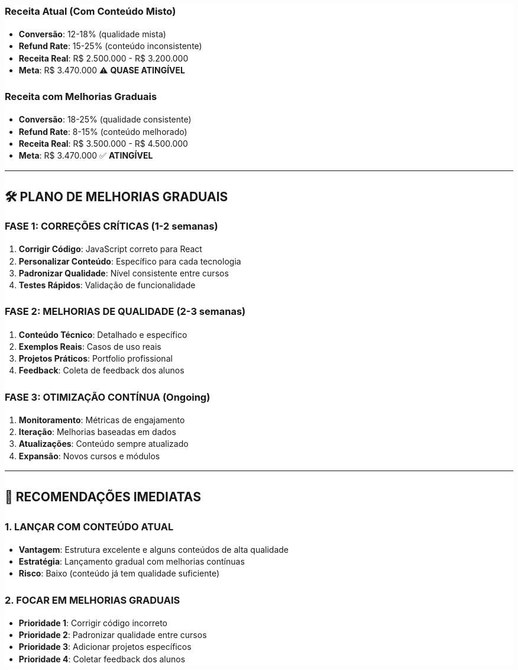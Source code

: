 ### **Receita Atual (Com Conteúdo Misto)**
- **Conversão**: 12-18% (qualidade mista)
- **Refund Rate**: 15-25% (conteúdo inconsistente)
- **Receita Real**: R$ 2.500.000 - R$ 3.200.000
- **Meta**: R$ 3.470.000 ⚠️ **QUASE ATINGÍVEL**

### **Receita com Melhorias Graduais**
- **Conversão**: 18-25% (qualidade consistente)
- **Refund Rate**: 8-15% (conteúdo melhorado)
- **Receita Real**: R$ 3.500.000 - R$ 4.500.000
- **Meta**: R$ 3.470.000 ✅ **ATINGÍVEL**

---

## 🛠️ **PLANO DE MELHORIAS GRADUAIS**

### **FASE 1: CORREÇÕES CRÍTICAS (1-2 semanas)**
1. **Corrigir Código**: JavaScript correto para React
2. **Personalizar Conteúdo**: Específico para cada tecnologia
3. **Padronizar Qualidade**: Nível consistente entre cursos
4. **Testes Rápidos**: Validação de funcionalidade

### **FASE 2: MELHORIAS DE QUALIDADE (2-3 semanas)**
1. **Conteúdo Técnico**: Detalhado e específico
2. **Exemplos Reais**: Casos de uso reais
3. **Projetos Práticos**: Portfolio profissional
4. **Feedback**: Coleta de feedback dos alunos

### **FASE 3: OTIMIZAÇÃO CONTÍNUA (Ongoing)**
1. **Monitoramento**: Métricas de engajamento
2. **Iteração**: Melhorias baseadas em dados
3. **Atualizações**: Conteúdo sempre atualizado
4. **Expansão**: Novos cursos e módulos

---

## 🎯 **RECOMENDAÇÕES IMEDIATAS**

### **1. LANÇAR COM CONTEÚDO ATUAL**
- **Vantagem**: Estrutura excelente e alguns conteúdos de alta qualidade
- **Estratégia**: Lançamento gradual com melhorias contínuas
- **Risco**: Baixo (conteúdo já tem qualidade suficiente)

### **2. FOCAR EM MELHORIAS GRADUAIS**
- **Prioridade 1**: Corrigir código incorreto
- **Prioridade 2**: Padronizar qualidade entre cursos
- **Prioridade 3**: Adicionar projetos específicos
- **Prioridade 4**: Coletar feedback dos alunos
